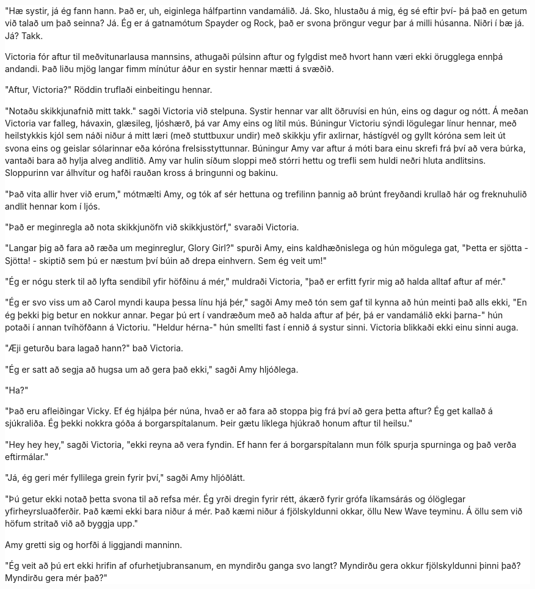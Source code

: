 "Hæ systir, já ég fann hann. Það er, uh, eiginlega hálfpartinn vandamálið. Já. Sko, hlustaðu á mig, ég sé eftir því- þá það en getum við talað um það seinna? Já. Ég er á gatnamótum Spayder og Rock, það er svona þröngur vegur þar á milli húsanna. Niðri í bæ já. Já? Takk.

Victoria fór aftur til meðvitunarlausa mannsins, athugaði púlsinn aftur og fylgdist með hvort hann væri ekki örugglega ennþá andandi. Það liðu mjög langar fimm mínútur áður en systir hennar mætti á svæðið.

"Aftur, Victoria?" Röddin truflaði einbeitingu hennar.

"Notaðu skikkjunafnið mitt takk." sagði Victoria við stelpuna. Systir hennar var allt öðruvísi en hún, eins og dagur og nótt. Á meðan Victoria var falleg, hávaxin, glæsileg, ljóshærð, þá var Amy eins og lítil mús. Búningur Victoriu sýndi lögulegar línur hennar, með heilstykkis kjól sem náði niður á mitt læri (með stuttbuxur undir) með skikkju yfir axlirnar, hástígvél og gyllt kóróna sem leit út svona eins og geislar sólarinnar eða kóróna frelsisstyttunnar. Búningur Amy var aftur á móti bara einu skrefi frá því að vera búrka, vantaði bara að hylja alveg andlitið. Amy var hulin síðum sloppi með stórri hettu og trefli sem huldi neðri hluta andlitsins. Sloppurinn var álhvítur og hafði rauðan kross á bringunni og bakinu.

"Það vita allir hver við erum," mótmælti Amy, og tók af sér hettuna og trefilinn þannig að brúnt freyðandi krullað hár og freknuhulið andlit hennar kom í ljós.

"Það er meginregla að nota skikkjunöfn við skikkjustörf," svaraði Victoria.

"Langar þig að fara að ræða um meginreglur, Glory Girl?" spurði Amy, eins kaldhæðnislega og hún mögulega gat, "Þetta er sjötta - Sjötta! - skiptið sem þú er næstum því búin að drepa einhvern. Sem ég veit um!"

"Ég er nógu sterk til að lyfta sendibíl yfir höfðinu á mér," muldraði Victoria, "það er erfitt fyrir mig að halda alltaf aftur af mér."

"Ég er svo viss um að Carol myndi kaupa þessa línu hjá þér," sagði Amy með tón sem gaf til kynna að hún meinti það alls ekki, "En ég þekki þig betur en nokkur annar. Þegar þú ert í vandræðum með að halda aftur af þér, þá er vandamálið ekki þarna-" hún potaði í annan tvíhöfðann á Victoriu. "Heldur hérna-" hún smellti fast í ennið á systur sinni. Victoria blikkaði ekki einu sinni auga.

"Æji geturðu bara lagað hann?" bað Victoria.

"Ég er satt að segja að hugsa um að gera það ekki," sagði Amy hljóðlega.

"Ha?"

"Það eru afleiðingar Vicky. Ef ég hjálpa þér núna, hvað er að fara að stoppa þig frá því að gera þetta aftur? Ég get kallað á sjúkraliða. Ég þekki nokkra góða á borgarspítalanum. Þeir gætu líklega hjúkrað honum aftur til heilsu."

"Hey hey hey," sagði Victoria, "ekki reyna að vera fyndin. Ef hann fer á borgarspítalann mun fólk spurja spurninga og það verða eftirmálar."

"Já, ég geri mér fyllilega grein fyrir því," sagði Amy hljóðlátt.

"Þú getur ekki notað þetta svona til að refsa mér. Ég yrði dregin fyrir rétt, ákærð fyrir grófa líkamsárás og ólöglegar yfirheyrsluaðferðir. Það kæmi ekki bara niður á mér. Það kæmi niður á fjölskyldunni okkar, öllu New Wave teyminu. Á öllu sem við höfum stritað við að byggja upp."

Amy gretti sig og horfði á liggjandi manninn.

"Ég veit að þú ert ekki hrifin af ofurhetjubransanum, en myndirðu ganga svo langt? Myndirðu gera okkur fjölskyldunni þinni það? Myndirðu gera mér það?"
